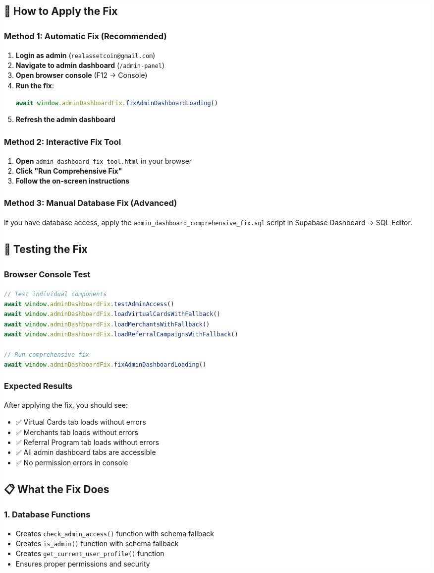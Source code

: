 ## 🚀 How to Apply the Fix

### Method 1: Automatic Fix (Recommended)
1. **Login as admin** (`realassetcoin@gmail.com`)
2. **Navigate to admin dashboard** (`/admin-panel`)
3. **Open browser console** (F12 → Console)
4. **Run the fix**:
   ```javascript
   await window.adminDashboardFix.fixAdminDashboardLoading()
   ```
5. **Refresh the admin dashboard**

### Method 2: Interactive Fix Tool
1. **Open** `admin_dashboard_fix_tool.html` in your browser
2. **Click "Run Comprehensive Fix"**
3. **Follow the on-screen instructions**

### Method 3: Manual Database Fix (Advanced)
If you have database access, apply the `admin_dashboard_comprehensive_fix.sql` script in Supabase Dashboard → SQL Editor.

## 🧪 Testing the Fix

### Browser Console Test
```javascript
// Test individual components
await window.adminDashboardFix.testAdminAccess()
await window.adminDashboardFix.loadVirtualCardsWithFallback()
await window.adminDashboardFix.loadMerchantsWithFallback()
await window.adminDashboardFix.loadReferralCampaignsWithFallback()

// Run comprehensive fix
await window.adminDashboardFix.fixAdminDashboardLoading()
```

### Expected Results
After applying the fix, you should see:
- ✅ Virtual Cards tab loads without errors
- ✅ Merchants tab loads without errors
- ✅ Referral Program tab loads without errors
- ✅ All admin dashboard tabs are accessible
- ✅ No permission errors in console

## 📋 What the Fix Does

### 1. Database Functions
- Creates `check_admin_access()` function with schema fallback
- Creates `is_admin()` function with schema fallback
- Creates `get_current_user_profile()` function
- Ensures proper permissions and security
